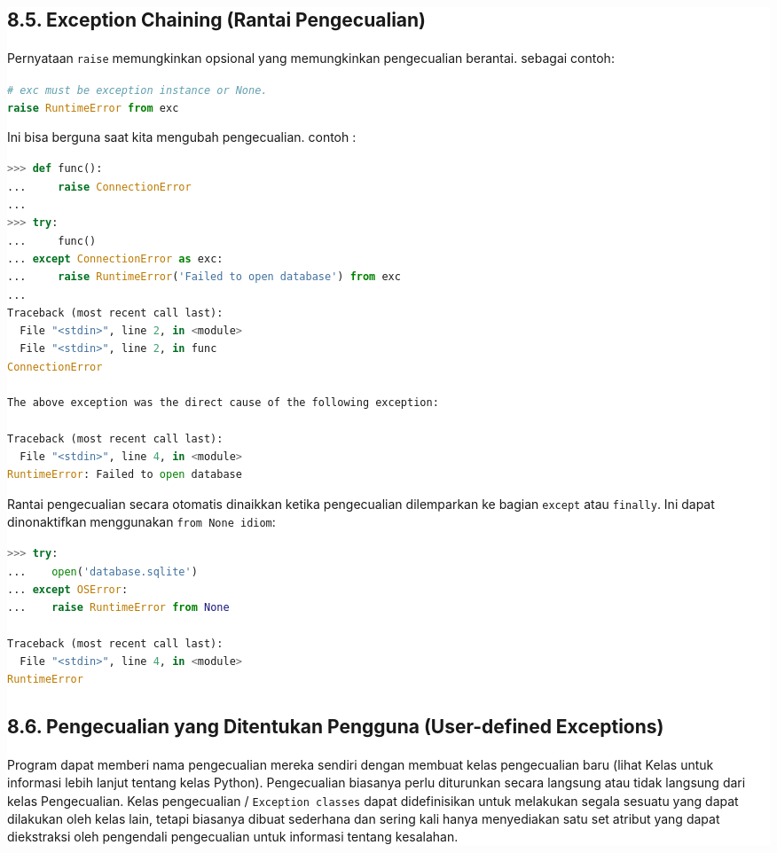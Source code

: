 ## 8.5. Exception Chaining (Rantai Pengecualian)

Pernyataan `raise`  memungkinkan opsional yang memungkinkan pengecualian berantai. sebagai contoh:

```python
# exc must be exception instance or None.
raise RuntimeError from exc
```

Ini bisa berguna saat kita mengubah pengecualian. contoh :

```python
>>> def func():
...     raise ConnectionError
...
>>> try:
...     func()
... except ConnectionError as exc:
...     raise RuntimeError('Failed to open database') from exc
...
Traceback (most recent call last):
  File "<stdin>", line 2, in <module>
  File "<stdin>", line 2, in func
ConnectionError

The above exception was the direct cause of the following exception:

Traceback (most recent call last):
  File "<stdin>", line 4, in <module>
RuntimeError: Failed to open database
```

Rantai pengecualian  secara otomatis dinaikkan ketika pengecualian dilemparkan ke bagian `except` atau `finally`. Ini dapat dinonaktifkan  menggunakan `from None idiom`:

```python
>>> try:
...    open('database.sqlite')
... except OSError:
...    raise RuntimeError from None

Traceback (most recent call last):
  File "<stdin>", line 4, in <module>
RuntimeError
```

## 8.6. Pengecualian yang Ditentukan Pengguna (User-defined Exceptions)

Program dapat memberi nama pengecualian mereka sendiri dengan membuat kelas pengecualian baru (lihat Kelas untuk informasi lebih lanjut tentang kelas Python). Pengecualian biasanya perlu diturunkan secara langsung atau tidak langsung dari kelas Pengecualian. Kelas pengecualian / `Exception classes` dapat didefinisikan untuk melakukan segala sesuatu yang dapat dilakukan oleh kelas lain, tetapi biasanya dibuat sederhana dan sering kali hanya menyediakan satu set atribut yang dapat diekstraksi oleh pengendali pengecualian untuk informasi tentang kesalahan. 

